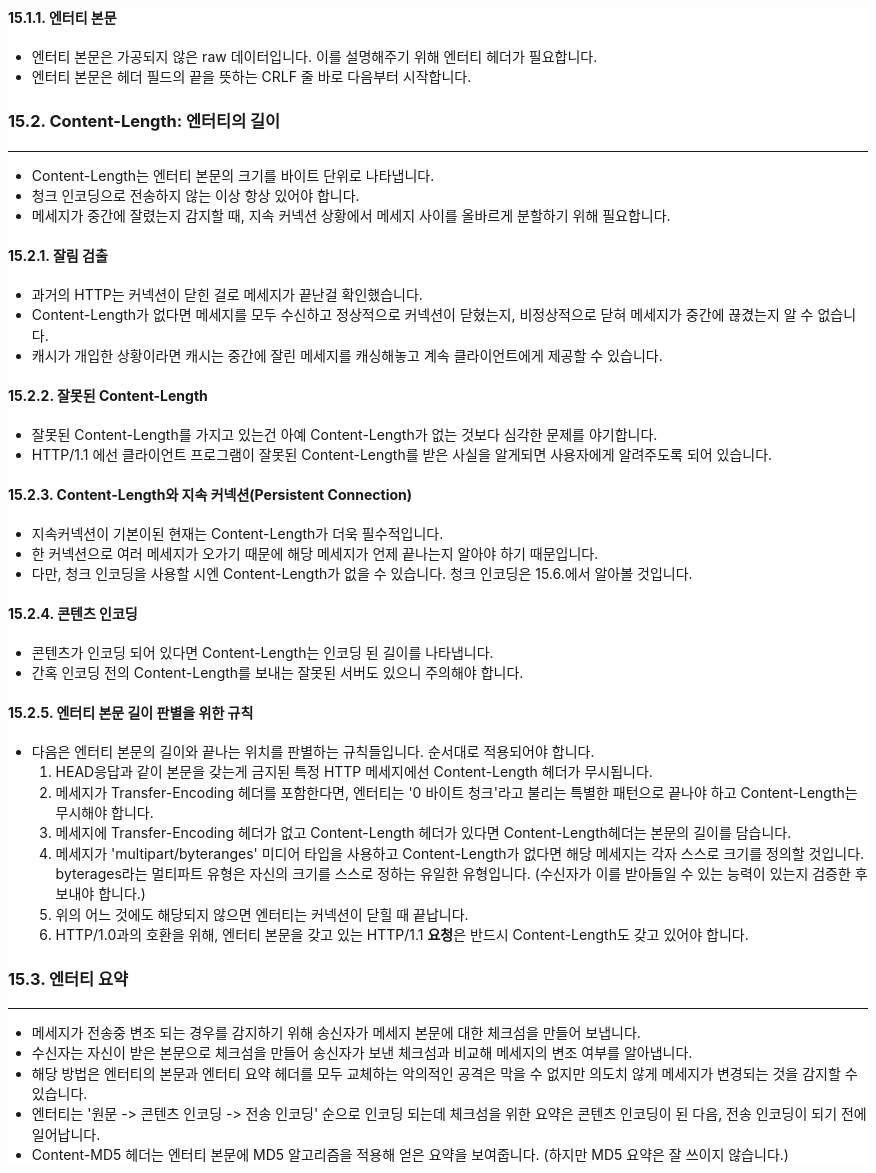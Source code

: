 #### 15.1.1. 엔터티 본문

- 엔터티 본문은 가공되지 않은 raw 데이터입니다. 이를 설명해주기 위해 엔터티 헤더가 필요합니다.
- 엔터티 본문은 헤더 필드의 끝을 뜻하는 CRLF 줄 바로 다음부터 시작합니다.



### 15.2. Content-Length: 엔터티의 길이

---

- Content-Length는 엔터티 본문의 크기를 바이트 단위로 나타냅니다.
- 청크 인코딩으로 전송하지 않는 이상 항상 있어야 합니다.
- 메세지가 중간에 잘렸는지 감지할 때, 지속 커넥션 상황에서 메세지 사이를 올바르게 분할하기 위해 필요합니다.

#### 15.2.1. 잘림 검출

- 과거의 HTTP는 커넥션이 닫힌 걸로 메세지가 끝난걸 확인했습니다.
- Content-Length가 없다면 메세지를 모두 수신하고 정상적으로 커넥션이 닫혔는지, 비정상적으로 닫혀 메세지가 중간에 끊겼는지 알 수 없습니다.
- 캐시가 개입한 상황이라면 캐시는 중간에 잘린 메세지를 캐싱해놓고 계속 클라이언트에게 제공할 수 있습니다.

#### 15.2.2. 잘못된 Content-Length

- 잘못된 Content-Length를 가지고 있는건 아예 Content-Length가 없는 것보다 심각한 문제를 야기합니다.
- HTTP/1.1 에선 클라이언트 프로그램이 잘못된 Content-Length를 받은 사실을 알게되면 사용자에게 알려주도록 되어 있습니다.

#### 15.2.3. Content-Length와 지속 커넥션(Persistent Connection)

- 지속커넥션이 기본이된 현재는 Content-Length가 더욱 필수적입니다.
- 한 커넥션으로 여러 메세지가 오가기 때문에 해당 메세지가 언제 끝나는지 알아야 하기 때문입니다.
- 다만, 청크 인코딩을 사용할 시엔 Content-Length가 없을 수 있습니다. 청크 인코딩은 15.6.에서 알아볼 것입니다.

#### 15.2.4. 콘텐츠 인코딩

- 콘텐츠가 인코딩 되어 있다면 Content-Length는 인코딩 된 길이를 나타냅니다.
- 간혹 인코딩 전의 Content-Length를 보내는 잘못된 서버도 있으니 주의해야 합니다.

#### 15.2.5. 엔터티 본문 길이 판별을 위한 규칙

- 다음은 엔터티 본문의 길이와 끝나는 위치를 판별하는 규칙들입니다. 순서대로 적용되어야 합니다.
  1. HEAD응답과 같이 본문을 갖는게 금지된 특정 HTTP 메세지에선 Content-Length 헤더가 무시됩니다.
  2. 메세지가 Transfer-Encoding 헤더를 포함한다면, 엔터티는 '0 바이트 청크'라고 불리는 특별한 패턴으로 끝나야 하고 Content-Length는 무시해야 합니다.
  3. 메세지에 Transfer-Encoding 헤더가 없고 Content-Length 헤더가 있다면 Content-Length헤더는 본문의 길이를 담습니다.
  4. 메세지가 'multipart/byteranges' 미디어 타입을 사용하고 Content-Length가 없다면 해당 메세지는 각자 스스로 크기를 정의할 것입니다. byterages라는 멀티파트 유형은 자신의 크기를 스스로 정하는 유일한 유형입니다. (수신자가 이를 받아들일 수 있는 능력이 있는지 검증한 후 보내야 합니다.)
  5. 위의 어느 것에도 해당되지 않으면 엔터티는 커넥션이 닫힐 때 끝납니다. 
  6. HTTP/1.0과의 호환을 위해, 엔터티 본문을 갖고 있는 HTTP/1.1 **요청**은 반드시 Content-Length도 갖고 있어야 합니다.



### 15.3. 엔터티 요약

---

- 메세지가 전송중 변조 되는 경우를 감지하기 위해 송신자가 메세지 본문에 대한 체크섬을 만들어 보냅니다.
- 수신자는 자신이 받은 본문으로 체크섬을 만들어 송신자가 보낸 체크섬과 비교해 메세지의 변조 여부를 알아냅니다.
- 해당 방법은 엔터티의 본문과 엔터티 요약 헤더를 모두 교체하는 악의적인 공격은 막을 수 없지만 의도치 않게 메세지가 변경되는 것을 감지할 수 있습니다.
- 엔터티는 '원문 -> 콘텐츠 인코딩 -> 전송 인코딩' 순으로 인코딩 되는데 체크섬을 위한 요약은 콘텐츠 인코딩이 된 다음, 전송 인코딩이 되기 전에 일어납니다.
- Content-MD5 헤더는 엔터티 본문에 MD5 알고리즘을 적용해 얻은 요약을 보여줍니다. (하지만 MD5 요약은 잘 쓰이지 않습니다.)
